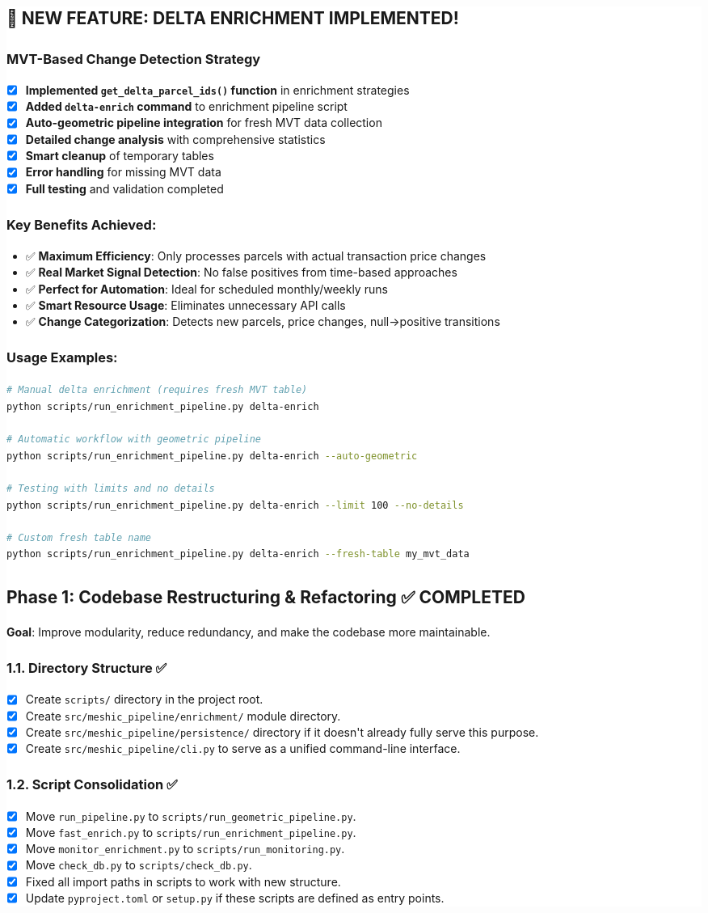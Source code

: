 ## 🚀 **NEW FEATURE: DELTA ENRICHMENT IMPLEMENTED!**

### MVT-Based Change Detection Strategy
- [x] **Implemented `get_delta_parcel_ids()` function** in enrichment strategies
- [x] **Added `delta-enrich` command** to enrichment pipeline script  
- [x] **Auto-geometric pipeline integration** for fresh MVT data collection
- [x] **Detailed change analysis** with comprehensive statistics
- [x] **Smart cleanup** of temporary tables
- [x] **Error handling** for missing MVT data
- [x] **Full testing** and validation completed

### Key Benefits Achieved:
- ✅ **Maximum Efficiency**: Only processes parcels with actual transaction price changes
- ✅ **Real Market Signal Detection**: No false positives from time-based approaches  
- ✅ **Perfect for Automation**: Ideal for scheduled monthly/weekly runs
- ✅ **Smart Resource Usage**: Eliminates unnecessary API calls
- ✅ **Change Categorization**: Detects new parcels, price changes, null→positive transitions

### Usage Examples:
```bash
# Manual delta enrichment (requires fresh MVT table)
python scripts/run_enrichment_pipeline.py delta-enrich

# Automatic workflow with geometric pipeline
python scripts/run_enrichment_pipeline.py delta-enrich --auto-geometric

# Testing with limits and no details
python scripts/run_enrichment_pipeline.py delta-enrich --limit 100 --no-details

# Custom fresh table name
python scripts/run_enrichment_pipeline.py delta-enrich --fresh-table my_mvt_data
```

## Phase 1: Codebase Restructuring & Refactoring ✅ **COMPLETED**

**Goal**: Improve modularity, reduce redundancy, and make the codebase more maintainable.

### 1.1. Directory Structure ✅
- [x] Create `scripts/` directory in the project root.
- [x] Create `src/meshic_pipeline/enrichment/` module directory.
- [x] Create `src/meshic_pipeline/persistence/` directory if it doesn't already fully serve this purpose.
- [x] Create `src/meshic_pipeline/cli.py` to serve as a unified command-line interface.

### 1.2. Script Consolidation ✅
- [x] Move `run_pipeline.py` to `scripts/run_geometric_pipeline.py`.
- [x] Move `fast_enrich.py` to `scripts/run_enrichment_pipeline.py`.
- [x] Move `monitor_enrichment.py` to `scripts/run_monitoring.py`.
- [x] Move `check_db.py` to `scripts/check_db.py`.
- [x] Fixed all import paths in scripts to work with new structure.
- [x] Update `pyproject.toml` or `setup.py` if these scripts are defined as entry points.
